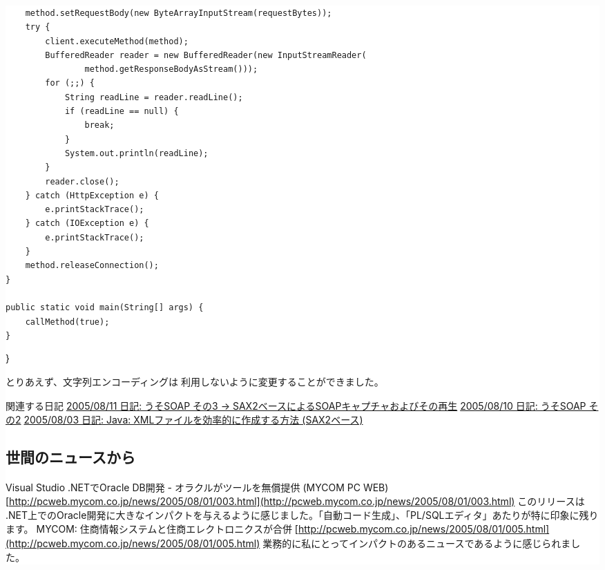         method.setRequestBody(new ByteArrayInputStream(requestBytes));
        try {
            client.executeMethod(method);
            BufferedReader reader = new BufferedReader(new InputStreamReader(
                    method.getResponseBodyAsStream()));
            for (;;) {
                String readLine = reader.readLine();
                if (readLine == null) {
                    break;
                }
                System.out.println(readLine);
            }
            reader.close();
        } catch (HttpException e) {
            e.printStackTrace();
        } catch (IOException e) {
            e.printStackTrace();
        }
        method.releaseConnection();
    }

    public static void main(String[] args) {
        callMethod(true);
    }
}
      


とりあえず、文字列エンコーディングは 利用しないように変更することができました。

関連する日記
[2005/08/11 日記: うそSOAP その3 → SAX2ベースによるSOAPキャプチャおよびその再生](ig050811.html)
  [2005/08/10 日記: うそSOAP その2](ig050810.html)
  [2005/08/03 日記: Java: XMLファイルを効率的に作成する方法 (SAX2ベース)](ig050803.html)


## 世間のニュースから

Visual Studio .NETでOracle DB開発 - オラクルがツールを無償提供 (MYCOM PC WEB)
  [http://pcweb.mycom.co.jp/news/2005/08/01/003.html](http://pcweb.mycom.co.jp/news/2005/08/01/003.html)
  このリリースは .NET上でのOracle開発に大きなインパクトを与えるように感じました。「自動コード生成」、「PL/SQLエディタ」あたりが特に印象に残ります。
  MYCOM: 住商情報システムと住商エレクトロニクスが合併
  [http://pcweb.mycom.co.jp/news/2005/08/01/005.html](http://pcweb.mycom.co.jp/news/2005/08/01/005.html)
  業務的に私にとってインパクトのあるニュースであるように感じられました。